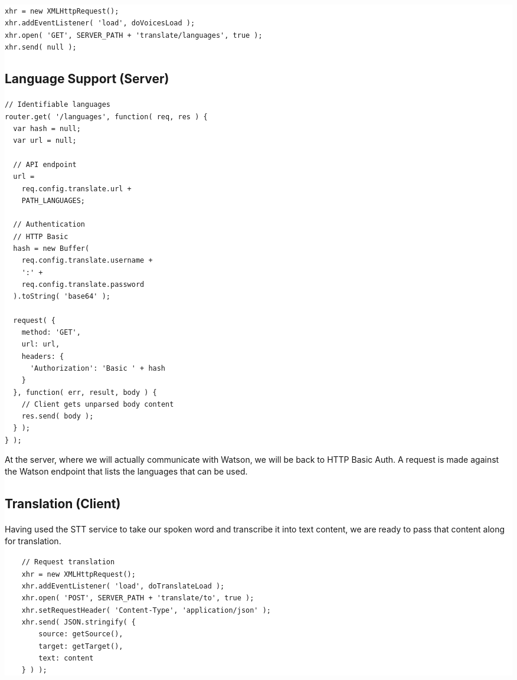     xhr = new XMLHttpRequest();
    xhr.addEventListener( 'load', doVoicesLoad );
    xhr.open( 'GET', SERVER_PATH + 'translate/languages', true );
    xhr.send( null );

Language Support (Server)
-------------------------

    // Identifiable languages
    router.get( '/languages', function( req, res ) {
      var hash = null;
      var url = null;
    
      // API endpoint
      url =
        req.config.translate.url +
        PATH_LANGUAGES;    
    
      // Authentication
      // HTTP Basic
	  hash = new Buffer( 
		req.config.translate.username + 
		':' + 
		req.config.translate.password
	  ).toString( 'base64' );    
    
      request( {
        method: 'GET',
        url: url,
        headers: {
          'Authorization': 'Basic ' + hash
        }
      }, function( err, result, body ) {
        // Client gets unparsed body content        
        res.send( body );
      } );
    } );

At the server, where we will actually communicate with Watson, we will be back to HTTP Basic Auth. A request is made against the Watson endpoint that lists the languages that can be used.

Translation (Client)
--------------------

Having used the STT service to take our spoken word and transcribe it into text content, we are ready to pass that content along for translation.

        // Request translation
        xhr = new XMLHttpRequest();
        xhr.addEventListener( 'load', doTranslateLoad );
        xhr.open( 'POST', SERVER_PATH + 'translate/to', true );
        xhr.setRequestHeader( 'Content-Type', 'application/json' );            
        xhr.send( JSON.stringify( {
            source: getSource(),
            target: getTarget(),
            text: content
        } ) );
